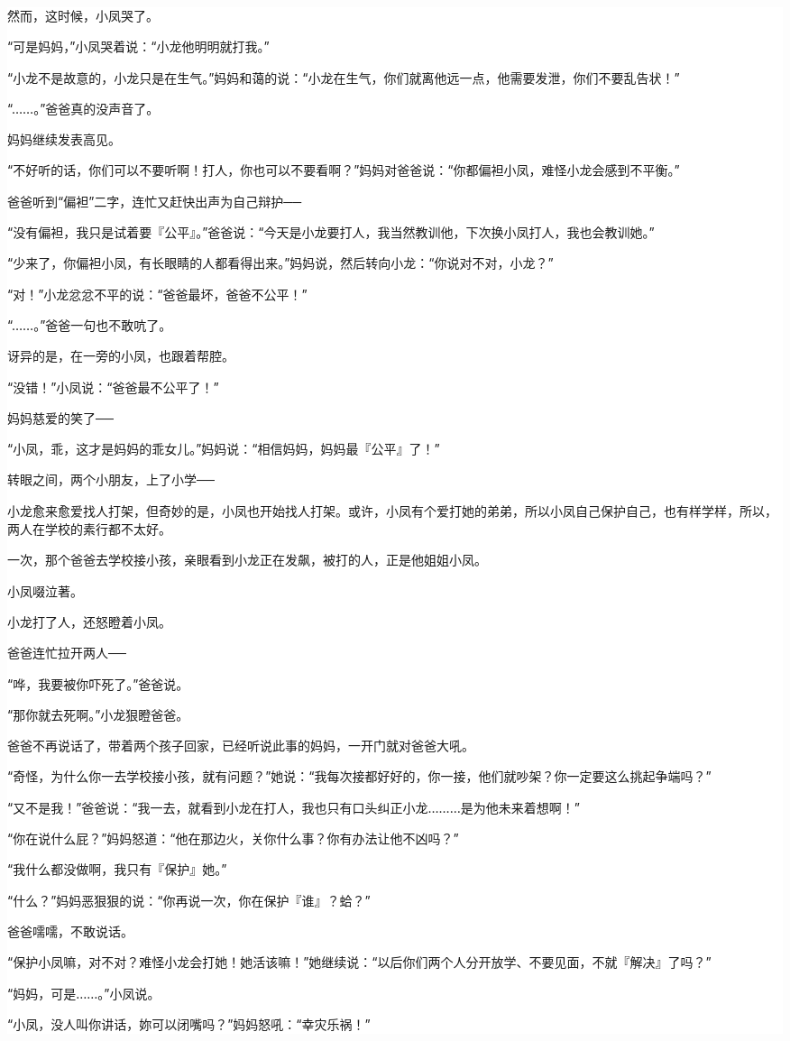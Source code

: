 然而，这时候，小凤哭了。

“可是妈妈，”小凤哭着说：“小龙他明明就打我。”

“小龙不是故意的，小龙只是在生气。”妈妈和蔼的说：“小龙在生气，你们就离他远一点，他需要发泄，你们不要乱告状！”

“……。”爸爸真的没声音了。

妈妈继续发表高见。

“不好听的话，你们可以不要听啊！打人，你也可以不要看啊？”妈妈对爸爸说：“你都偏袒小凤，难怪小龙会感到不平衡。”

爸爸听到“偏袒”二字，连忙又赶快出声为自己辩护──

“没有偏袒，我只是试着要『公平』。”爸爸说：“今天是小龙要打人，我当然教训他，下次换小凤打人，我也会教训她。”

“少来了，你偏袒小凤，有长眼睛的人都看得出来。”妈妈说，然后转向小龙：“你说对不对，小龙？”

“对！”小龙忿忿不平的说：“爸爸最坏，爸爸不公平！”

“……。”爸爸一句也不敢吭了。

讶异的是，在一旁的小凤，也跟着帮腔。

“没错！”小凤说：“爸爸最不公平了！”

妈妈慈爱的笑了──

“小凤，乖，这才是妈妈的乖女儿。”妈妈说：“相信妈妈，妈妈最『公平』了！”

转眼之间，两个小朋友，上了小学──

小龙愈来愈爱找人打架，但奇妙的是，小凤也开始找人打架。或许，小凤有个爱打她的弟弟，所以小凤自己保护自己，也有样学样，所以，两人在学校的素行都不太好。

一次，那个爸爸去学校接小孩，亲眼看到小龙正在发飙，被打的人，正是他姐姐小凤。

小凤啜泣著。

小龙打了人，还怒瞪着小凤。

爸爸连忙拉开两人──

“哗，我要被你吓死了。”爸爸说。

“那你就去死啊。”小龙狠瞪爸爸。

爸爸不再说话了，带着两个孩子回家，已经听说此事的妈妈，一开门就对爸爸大吼。

“奇怪，为什么你一去学校接小孩，就有问题？”她说：“我每次接都好好的，你一接，他们就吵架？你一定要这么挑起争端吗？”

“又不是我！”爸爸说：“我一去，就看到小龙在打人，我也只有口头纠正小龙………是为他未来着想啊！”

“你在说什么屁？”妈妈怒道：“他在那边火，关你什么事？你有办法让他不凶吗？”

“我什么都没做啊，我只有『保护』她。”

“什么？”妈妈恶狠狠的说：“你再说一次，你在保护『谁』？蛤？”

爸爸嚅嚅，不敢说话。

“保护小凤嘛，对不对？难怪小龙会打她！她活该嘛！”她继续说：“以后你们两个人分开放学、不要见面，不就『解决』了吗？”

“妈妈，可是……。”小凤说。

“小凤，没人叫你讲话，妳可以闭嘴吗？”妈妈怒吼：“幸灾乐祸！”
